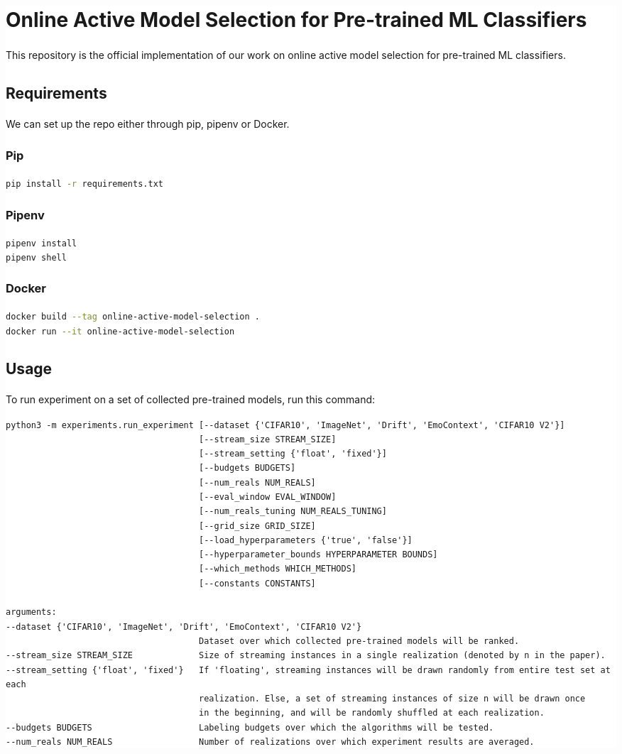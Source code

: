 # Online Active Model Selection for Pre-trained ML Classifiers

This repository is the official implementation of our work on online active model selection for pre-trained ML classifiers.


## Requirements

We can set up the repo either through pip, pipenv or Docker.

### Pip

```bash
pip install -r requirements.txt
```

### Pipenv

```bash
pipenv install
pipenv shell
```

### Docker

```bash
docker build --tag online-active-model-selection .
docker run --it online-active-model-selection
```

## Usage
To run experiment on a set of collected pre-trained models, run this command:

```buildoutcfg
python3 -m experiments.run_experiment [--dataset {'CIFAR10', 'ImageNet', 'Drift', 'EmoContext', 'CIFAR10 V2'}]
                                      [--stream_size STREAM_SIZE] 
                                      [--stream_setting {'float', 'fixed'}] 
                                      [--budgets BUDGETS]
                                      [--num_reals NUM_REALS] 
                                      [--eval_window EVAL_WINDOW] 
                                      [--num_reals_tuning NUM_REALS_TUNING]
                                      [--grid_size GRID_SIZE] 
                                      [--load_hyperparameters {'true', 'false'}] 
                                      [--hyperparameter_bounds HYPERPARAMETER BOUNDS]
                                      [--which_methods WHICH_METHODS] 
                                      [--constants CONSTANTS]

arguments:
--dataset {'CIFAR10', 'ImageNet', 'Drift', 'EmoContext', 'CIFAR10 V2'}
                                      Dataset over which collected pre-trained models will be ranked.
--stream_size STREAM_SIZE             Size of streaming instances in a single realization (denoted by n in the paper).
--stream_setting {'float', 'fixed'}   If 'floating', streaming instances will be drawn randomly from entire test set at each 
                                      realization. Else, a set of streaming instances of size n will be drawn once 
                                      in the beginning, and will be randomly shuffled at each realization.
--budgets BUDGETS                     Labeling budgets over which the algorithms will be tested.
--num_reals NUM_REALS                 Number of realizations over which experiment results are averaged.
```
